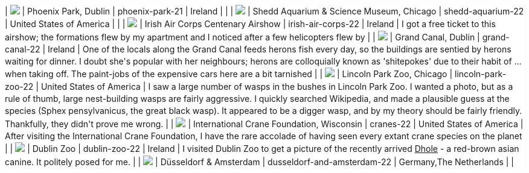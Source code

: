 | ![](https://photos-cdn.rgrannell.xyz/7590256cba.webp) | Phoenix Park, Dublin                      | phoenix-park-21             | Ireland                  |                                                                                                                                                                                                                                                                                                                                                                                                                                                                                                                                     |
| ![](https://photos-cdn.rgrannell.xyz/5ccad64362.webp) | Shedd Aquarium & Science Museum, Chicago  | shedd-aquarium-22           | United States of America |                                                                                                                                                                                                                                                                                                                                                                                                                                                                                                                                     |
| ![](https://photos-cdn.rgrannell.xyz/eb19d2bc42.webp) | Irish Air Corps Centenary Airshow         | irish-air-corps-22          | Ireland                  | I got a free ticket to this airshow; the formations flew by my apartment and I noticed after a few helicopters flew by                                                                                                                                                                                                                                                                                                                                                                                                              |
| ![](https://photos-cdn.rgrannell.xyz/832c6991cd.webp) | Grand Canal, Dublin                       | grand-canal-22              | Ireland                  | One of the locals along the Grand Canal feeds herons fish every day, so the buildings are sentied by herons waiting for dinner. I doubt she's popular with her neighbours; herons are colloquially known as 'shitepokes' due to their habit of ... when taking off. The paint-jobs of the expensive cars here are a bit tarnished                                                                                                                                                                                                   |
| ![](https://photos-cdn.rgrannell.xyz/a1f7e67d84.webp) | Lincoln Park Zoo, Chicago                 | lincoln-park-zoo-22         | United States of America | I saw a large number of wasps in the bushes in Lincoln Park Zoo. I wanted a photo, but as a rule of thumb, large nest-building wasps are fairly aggressive. I quickly searched Wikipedia, and made a plausible guess at the species (Sphex pensylvanicus, the great black wasp). It appeared to be a digger wasp, and by my theory should be fairly friendly. Thankfully, they didn't prove me wrong.                                                                                                                               |
| ![](https://photos-cdn.rgrannell.xyz/f2e42c9522.webp) | International Crane Foundation, Wisconsin | cranes-22                   | United States of America | After visiting the International Crane Foundation, I have the rare accolade of having seen every extant crane species on the planet                                                                                                                                                                                                                                                                                                                                                                                                 |
| ![](https://photos-cdn.rgrannell.xyz/670c8071ae.webp) | Dublin Zoo                                | dublin-zoo-22               | Ireland                  | I visited Dublin Zoo to get a picture of the recently arrived [Dhole](/#/thing/mammal:cuon-alpinus) - a red-brown asian canine. It politely posed for me.                                                                                                                                                                                                                                                                                                                                                                           |
| ![](https://photos-cdn.rgrannell.xyz/9d80f93033.webp) | Düsseldorf & Amsterdam                    | dusseldorf-and-amsterdam-22 | Germany,The Netherlands  |                                                                                                                                                                                                                                                                                                                                                                                                                                                                                                                                     |